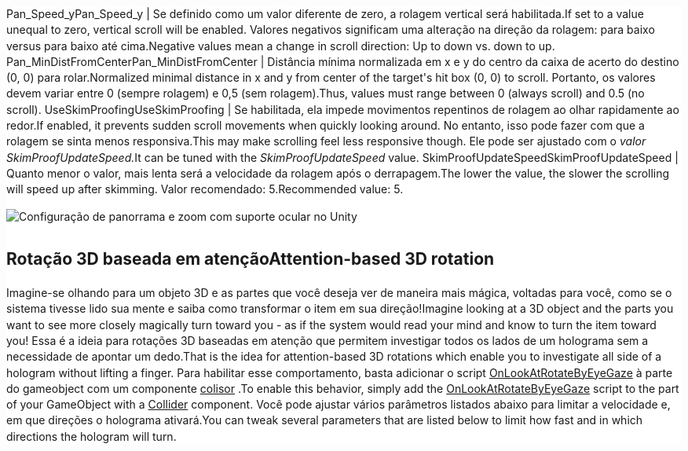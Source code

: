 <span data-ttu-id="2d438-189">Pan_Speed_y</span><span class="sxs-lookup"><span data-stu-id="2d438-189">Pan_Speed_y</span></span> | <span data-ttu-id="2d438-190">Se definido como um valor diferente de zero, a rolagem vertical será habilitada.</span><span class="sxs-lookup"><span data-stu-id="2d438-190">If set to a value unequal to zero, vertical scroll will be enabled.</span></span> <span data-ttu-id="2d438-191">Valores negativos significam uma alteração na direção da rolagem: para baixo versus para baixo até cima.</span><span class="sxs-lookup"><span data-stu-id="2d438-191">Negative values mean a change in scroll direction:  Up to down vs. down to up.</span></span>
<span data-ttu-id="2d438-192">Pan_MinDistFromCenter</span><span class="sxs-lookup"><span data-stu-id="2d438-192">Pan_MinDistFromCenter</span></span> | <span data-ttu-id="2d438-193">Distância mínima normalizada em x e y do centro da caixa de acerto do destino (0, 0) para rolar.</span><span class="sxs-lookup"><span data-stu-id="2d438-193">Normalized minimal distance in x and y from center of the target's hit box (0, 0) to scroll.</span></span> <span data-ttu-id="2d438-194">Portanto, os valores devem variar entre 0 (sempre rolagem) e 0,5 (sem rolagem).</span><span class="sxs-lookup"><span data-stu-id="2d438-194">Thus, values must range between 0 (always scroll) and 0.5 (no scroll).</span></span>
<span data-ttu-id="2d438-195">UseSkimProofing</span><span class="sxs-lookup"><span data-stu-id="2d438-195">UseSkimProofing</span></span> | <span data-ttu-id="2d438-196">Se habilitada, ela impede movimentos repentinos de rolagem ao olhar rapidamente ao redor.</span><span class="sxs-lookup"><span data-stu-id="2d438-196">If enabled, it prevents sudden scroll movements when quickly looking around.</span></span> <span data-ttu-id="2d438-197">No entanto, isso pode fazer com que a rolagem se sinta menos responsiva.</span><span class="sxs-lookup"><span data-stu-id="2d438-197">This may make scrolling feel less responsive though.</span></span> <span data-ttu-id="2d438-198">Ele pode ser ajustado com o *valor SkimProofUpdateSpeed.*</span><span class="sxs-lookup"><span data-stu-id="2d438-198">It can be tuned with the *SkimProofUpdateSpeed* value.</span></span>
<span data-ttu-id="2d438-199">SkimProofUpdateSpeed</span><span class="sxs-lookup"><span data-stu-id="2d438-199">SkimProofUpdateSpeed</span></span> | <span data-ttu-id="2d438-200">Quanto menor o valor, mais lenta será a velocidade da rolagem após o derrapagem.</span><span class="sxs-lookup"><span data-stu-id="2d438-200">The lower the value, the slower the scrolling will speed up after skimming.</span></span> <span data-ttu-id="2d438-201">Valor recomendado: 5.</span><span class="sxs-lookup"><span data-stu-id="2d438-201">Recommended value: 5.</span></span>

![Configuração de panorrama e zoom com suporte ocular no Unity](../../images/eye-tracking/mrtk_et_nav_panzoom.jpg)

## <a name="attention-based-3d-rotation"></a><span data-ttu-id="2d438-203">Rotação 3D baseada em atenção</span><span class="sxs-lookup"><span data-stu-id="2d438-203">Attention-based 3D rotation</span></span>

<span data-ttu-id="2d438-204">Imagine-se olhando para um objeto 3D e as partes que você deseja ver de maneira mais mágica, voltadas para você, como se o sistema tivesse lido sua mente e saiba como transformar o item em sua direção!</span><span class="sxs-lookup"><span data-stu-id="2d438-204">Imagine looking at a 3D object and the parts you want to see more closely magically turn toward you - as if the system would read your mind and know to turn the item toward you!</span></span>
<span data-ttu-id="2d438-205">Essa é a ideia para rotações 3D baseadas em atenção que permitem investigar todos os lados de um holograma sem a necessidade de apontar um dedo.</span><span class="sxs-lookup"><span data-stu-id="2d438-205">That is the idea for attention-based 3D rotations which enable you to investigate all side of a hologram without lifting a finger.</span></span>
<span data-ttu-id="2d438-206">Para habilitar esse comportamento, basta adicionar o script [OnLookAtRotateByEyeGaze](xref:Microsoft.MixedReality.Toolkit.Examples.Demos.EyeTracking.OnLookAtRotateByEyeGaze) à parte do gameobject com um componente [colisor](https://docs.unity3d.com/ScriptReference/Collider.html) .</span><span class="sxs-lookup"><span data-stu-id="2d438-206">To enable this behavior, simply add the [OnLookAtRotateByEyeGaze](xref:Microsoft.MixedReality.Toolkit.Examples.Demos.EyeTracking.OnLookAtRotateByEyeGaze) script to the part of your GameObject with a [Collider](https://docs.unity3d.com/ScriptReference/Collider.html) component.</span></span>
<span data-ttu-id="2d438-207">Você pode ajustar vários parâmetros listados abaixo para limitar a velocidade e, em que direções o holograma ativará.</span><span class="sxs-lookup"><span data-stu-id="2d438-207">You can tweak several parameters that are listed below to limit how fast and in which directions the hologram will turn.</span></span>
